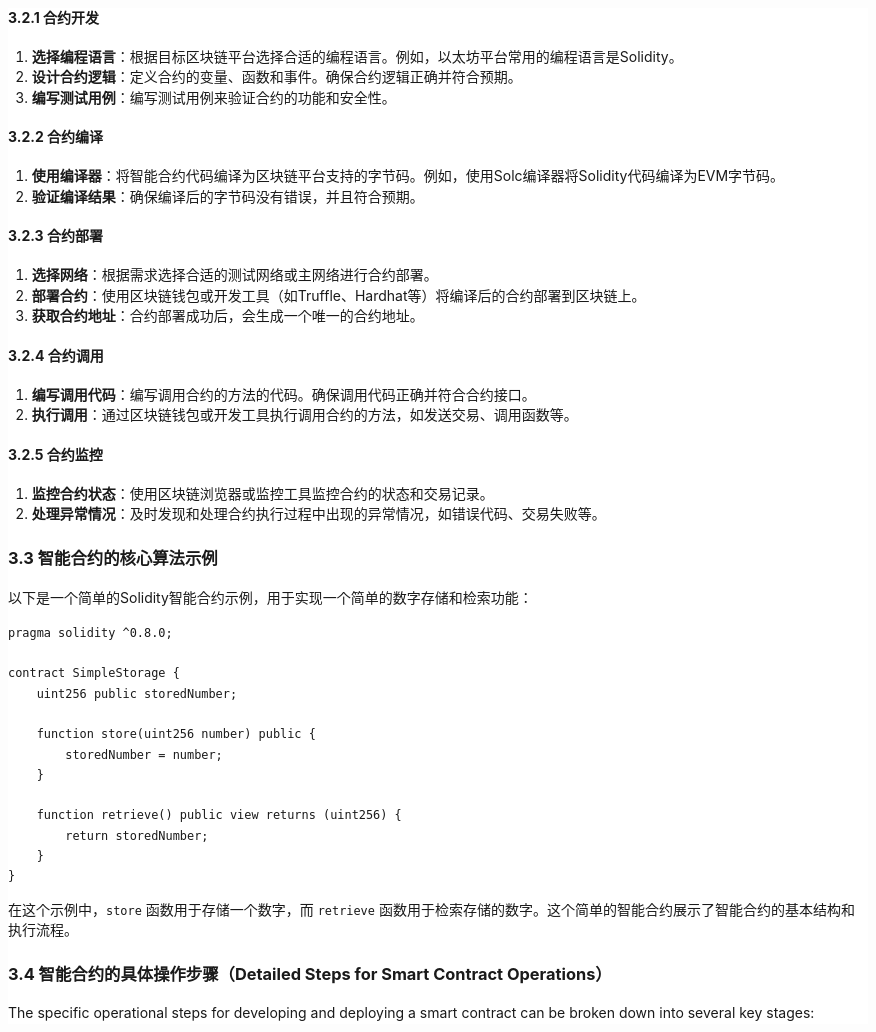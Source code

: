 #### 3.2.1 合约开发

1. **选择编程语言**：根据目标区块链平台选择合适的编程语言。例如，以太坊平台常用的编程语言是Solidity。
2. **设计合约逻辑**：定义合约的变量、函数和事件。确保合约逻辑正确并符合预期。
3. **编写测试用例**：编写测试用例来验证合约的功能和安全性。

#### 3.2.2 合约编译

1. **使用编译器**：将智能合约代码编译为区块链平台支持的字节码。例如，使用Solc编译器将Solidity代码编译为EVM字节码。
2. **验证编译结果**：确保编译后的字节码没有错误，并且符合预期。

#### 3.2.3 合约部署

1. **选择网络**：根据需求选择合适的测试网络或主网络进行合约部署。
2. **部署合约**：使用区块链钱包或开发工具（如Truffle、Hardhat等）将编译后的合约部署到区块链上。
3. **获取合约地址**：合约部署成功后，会生成一个唯一的合约地址。

#### 3.2.4 合约调用

1. **编写调用代码**：编写调用合约的方法的代码。确保调用代码正确并符合合约接口。
2. **执行调用**：通过区块链钱包或开发工具执行调用合约的方法，如发送交易、调用函数等。

#### 3.2.5 合约监控

1. **监控合约状态**：使用区块链浏览器或监控工具监控合约的状态和交易记录。
2. **处理异常情况**：及时发现和处理合约执行过程中出现的异常情况，如错误代码、交易失败等。

### 3.3 智能合约的核心算法示例

以下是一个简单的Solidity智能合约示例，用于实现一个简单的数字存储和检索功能：

```solidity
pragma solidity ^0.8.0;

contract SimpleStorage {
    uint256 public storedNumber;

    function store(uint256 number) public {
        storedNumber = number;
    }

    function retrieve() public view returns (uint256) {
        return storedNumber;
    }
}
```

在这个示例中，`store` 函数用于存储一个数字，而 `retrieve` 函数用于检索存储的数字。这个简单的智能合约展示了智能合约的基本结构和执行流程。

### 3.4 智能合约的具体操作步骤（Detailed Steps for Smart Contract Operations）

The specific operational steps for developing and deploying a smart contract can be broken down into several key stages:
